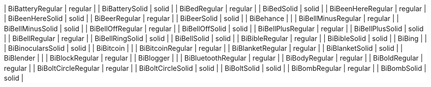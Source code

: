 | BiBatteryRegular                 | regular    |
| BiBatterySolid                   | solid      |
| BiBedRegular                     | regular    |
| BiBedSolid                       | solid      |
| BiBeenHereRegular                | regular    |
| BiBeenHereSolid                  | solid      |
| BiBeerRegular                    | regular    |
| BiBeerSolid                      | solid      |
| BiBehance                        |            |
| BiBellMinusRegular               | regular    |
| BiBellMinusSolid                 | solid      |
| BiBellOffRegular                 | regular    |
| BiBellOffSolid                   | solid      |
| BiBellPlusRegular                | regular    |
| BiBellPlusSolid                  | solid      |
| BiBellRegular                    | regular    |
| BiBellRingSolid                  | solid      |
| BiBellSolid                      | solid      |
| BiBibleRegular                   | regular    |
| BiBibleSolid                     | solid      |
| BiBing                           |            |
| BiBinocularsSolid                | solid      |
| BiBitcoin                        |            |
| BiBitcoinRegular                 | regular    |
| BiBlanketRegular                 | regular    |
| BiBlanketSolid                   | solid      |
| BiBlender                        |            |
| BiBlockRegular                   | regular    |
| BiBlogger                        |            |
| BiBluetoothRegular               | regular    |
| BiBodyRegular                    | regular    |
| BiBoldRegular                    | regular    |
| BiBoltCircleRegular              | regular    |
| BiBoltCircleSolid                | solid      |
| BiBoltSolid                      | solid      |
| BiBombRegular                    | regular    |
| BiBombSolid                      | solid      |